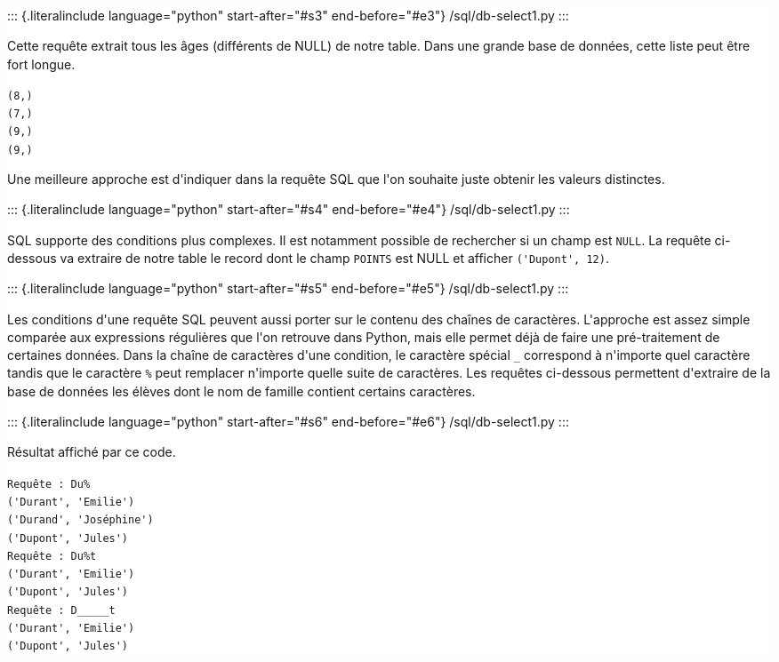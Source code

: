 ::: {.literalinclude language="python" start-after="#s3" end-before="#e3"}
/sql/db-select1.py
:::

Cette requête extrait tous les âges (différents de NULL) de notre table.
Dans une grande base de données, cette liste peut être fort longue.

``` console
(8,)
(7,)
(9,)
(9,)
```

Une meilleure approche est d\'indiquer dans la requête SQL que l\'on
souhaite juste obtenir les valeurs distinctes.

::: {.literalinclude language="python" start-after="#s4" end-before="#e4"}
/sql/db-select1.py
:::

SQL supporte des conditions plus complexes. Il est notamment possible de
rechercher si un champ est `NULL`. La requête ci-dessous va extraire de
notre table le record dont le champ `POINTS` est NULL et afficher
`('Dupont', 12)`.

::: {.literalinclude language="python" start-after="#s5" end-before="#e5"}
/sql/db-select1.py
:::

Les conditions d\'une requête SQL peuvent aussi porter sur le contenu
des chaînes de caractères. L\'approche est assez simple comparée aux
expressions régulières que l\'on retrouve dans Python, mais elle permet
déjà de faire une pré-traitement de certaines données. Dans la chaîne de
caractères d\'une condition, le caractère spécial `_` correspond à
n\'importe quel caractère tandis que le caractère `%` peut remplacer
n\'importe quelle suite de caractères. Les requêtes ci-dessous
permettent d\'extraire de la base de données les élèves dont le nom de
famille contient certains caractères.

::: {.literalinclude language="python" start-after="#s6" end-before="#e6"}
/sql/db-select1.py
:::

Résultat affiché par ce code.

``` console
Requête : Du%
('Durant', 'Emilie')
('Durand', 'Joséphine')
('Dupont', 'Jules')
Requête : Du%t
('Durant', 'Emilie')
('Dupont', 'Jules')
Requête : D_____t
('Durant', 'Emilie')
('Dupont', 'Jules')
```
